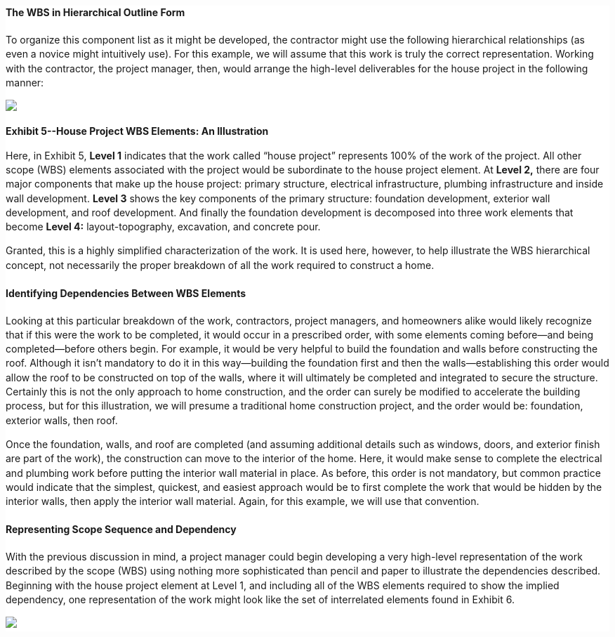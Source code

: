 #### The WBS in Hierarchical Outline Form

To organize this component list as it might be developed, the contractor might use the following hierarchical relationships (as even a novice might intuitively use). For this example, we will assume that this work is truly the correct representation. Working with the contractor, the project manager, then, would arrange the high-level deliverables for the house project in the following manner:

![](https://www.pmi.org/kasimage/bf72ee85-4101-4214-bfab-09bc68397463/p6_01.jpg)

**Exhibit 5--House Project WBS Elements: An Illustration**

Here, in Exhibit 5, **Level 1** indicates that the work called “house project” represents 100% of the work of the project. All other scope (WBS) elements associated with the project would be subordinate to the house project element. At **Level 2,** there are four major components that make up the house project: primary structure, electrical infrastructure, plumbing infrastructure and inside wall development. **Level 3** shows the key components of the primary structure: foundation development, exterior wall development, and roof development. And finally the foundation development is decomposed into three work elements that become **Level 4:** layout-topography, excavation, and concrete pour.

Granted, this is a highly simplified characterization of the work. It is used here, however, to help illustrate the WBS hierarchical concept, not necessarily the proper breakdown of all the work required to construct a home.

#### Identifying Dependencies Between WBS Elements

Looking at this particular breakdown of the work, contractors, project managers, and homeowners alike would likely recognize that if this were the work to be completed, it would occur in a prescribed order, with some elements coming before—and being completed—before others begin. For example, it would be very helpful to build the foundation and walls before constructing the roof. Although it isn’t mandatory to do it in this way—building the foundation first and then the walls—establishing this order would allow the roof to be constructed on top of the walls, where it will ultimately be completed and integrated to secure the structure. Certainly this is not the only approach to home construction, and the order can surely be modified to accelerate the building process, but for this illustration, we will presume a traditional home construction project, and the order would be: foundation, exterior walls, then roof.

Once the foundation, walls, and roof are completed (and assuming additional details such as windows, doors, and exterior finish are part of the work), the construction can move to the interior of the home. Here, it would make sense to complete the electrical and plumbing work before putting the interior wall material in place. As before, this order is not mandatory, but common practice would indicate that the simplest, quickest, and easiest approach would be to first complete the work that would be hidden by the interior walls, then apply the interior wall material. Again, for this example, we will use that convention.

#### Representing Scope Sequence and Dependency

With the previous discussion in mind, a project manager could begin developing a very high-level representation of the work described by the scope (WBS) using nothing more sophisticated than pencil and paper to illustrate the dependencies described. Beginning with the house project element at Level 1, and including all of the WBS elements required to show the implied dependency, one representation of the work might look like the set of interrelated elements found in Exhibit 6.

![](https://www.pmi.org/kasimage/bf72ee85-4101-4214-bfab-09bc68397463/p7_01.jpg)
